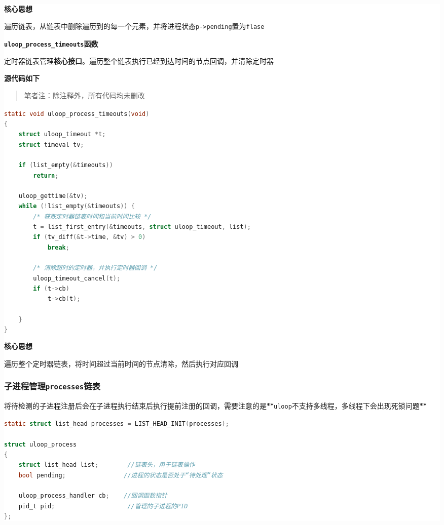 **核心思想**

遍历链表，从链表中删除遍历到的每一个元素，并将进程状态`p->pending`置为`flase`

**`uloop_process_timeouts`函数**

定时器链表管理**核心接口**。遍历整个链表执行已经到达时间的节点回调，并清除定时器

**源代码如下**

> 笔者注：除注释外，所有代码均未删改

```c
static void uloop_process_timeouts(void)
{
    struct uloop_timeout *t;
    struct timeval tv;

    if (list_empty(&timeouts))
        return;

    uloop_gettime(&tv);
    while (!list_empty(&timeouts)) {
        /* 获取定时器链表时间和当前时间比较 */
        t = list_first_entry(&timeouts, struct uloop_timeout, list);
        if (tv_diff(&t->time, &tv) > 0)
            break;

        /* 清除超时的定时器，并执行定时器回调 */
        uloop_timeout_cancel(t);
        if (t->cb)
            t->cb(t);
        
    }
}
```

**核心思想**

遍历整个定时器链表，将时间超过当前时间的节点清除，然后执行对应回调

### 子进程管理`processes`链表

将待检测的子进程注册后会在子进程执行结束后执行提前注册的回调，需要注意的是**`uloop`不支持多线程，多线程下会出现死锁问题**

```c
static struct list_head processes = LIST_HEAD_INIT(processes);

struct uloop_process
{
    struct list_head list;        //链表头，用于链表操作
    bool pending;                //进程的状态是否处于“待处理”状态

    uloop_process_handler cb;    //回调函数指针
    pid_t pid;                    //管理的子进程的PID
};
```
